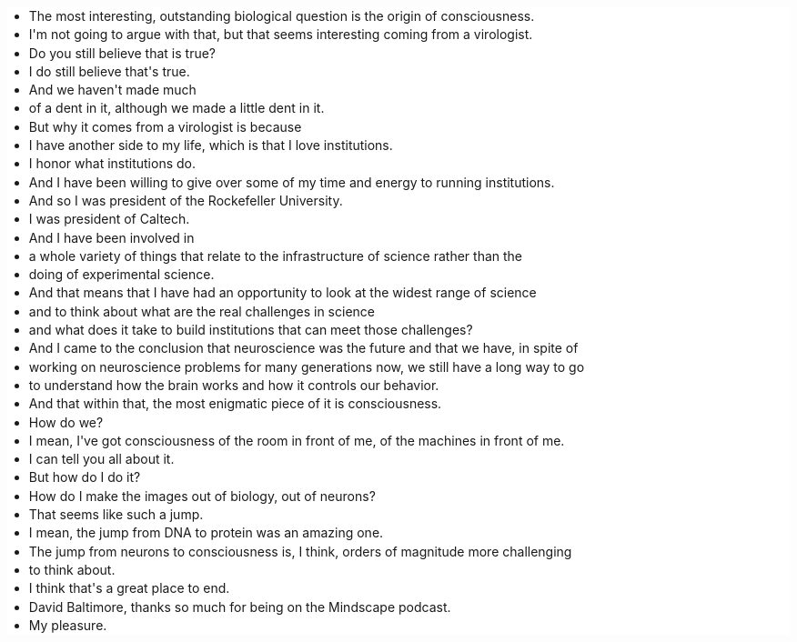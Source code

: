 *  The most interesting, outstanding biological question is the origin of consciousness.
*  I'm not going to argue with that, but that seems interesting coming from a virologist.
*  Do you still believe that is true?
*  I do still believe that's true.
*  And we haven't made much
*  of a dent in it, although we made a little dent in it.
*  But why it comes from a virologist is because
*  I have another side to my life, which is that I love institutions.
*  I honor what institutions do.
*  And I have been willing to give over some of my time and energy to running institutions.
*  And so I was president of the Rockefeller University.
*  I was president of Caltech.
*  And I have been involved in
*  a whole variety of things that relate to the infrastructure of science rather than the
*  doing of experimental science.
*  And that means that I have had an opportunity to look at the widest range of science
*  and to think about what are the real challenges in science
*  and what does it take to build institutions that can meet those challenges?
*  And I came to the conclusion that neuroscience was the future and that we have, in spite of
*  working on neuroscience problems for many generations now, we still have a long way to go
*  to understand how the brain works and how it controls our behavior.
*  And that within that, the most enigmatic piece of it is consciousness.
*  How do we?
*  I mean, I've got consciousness of the room in front of me, of the machines in front of me.
*  I can tell you all about it.
*  But how do I do it?
*  How do I make the images out of biology, out of neurons?
*  That seems like such a jump.
*  I mean, the jump from DNA to protein was an amazing one.
*  The jump from neurons to consciousness is, I think, orders of magnitude more challenging
*  to think about.
*  I think that's a great place to end.
*  David Baltimore, thanks so much for being on the Mindscape podcast.
*  My pleasure.
